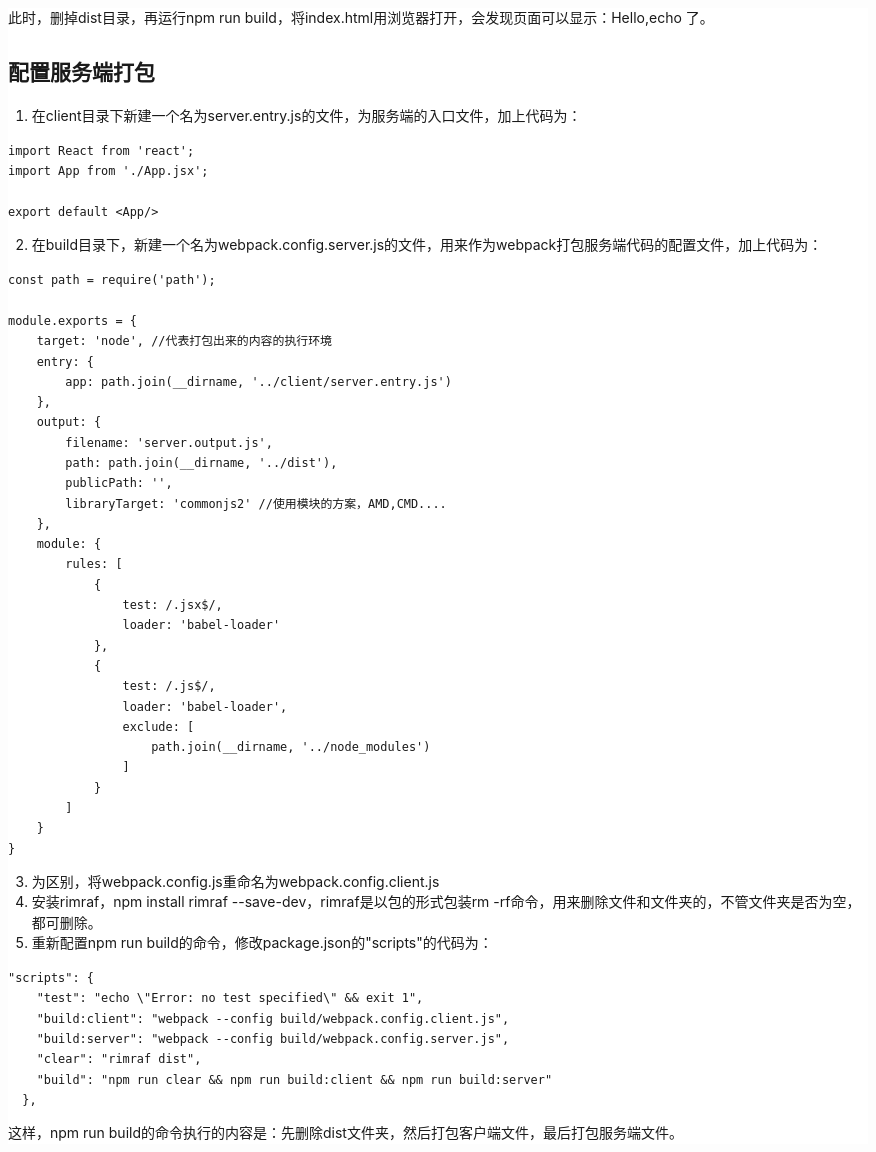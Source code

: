 此时，删掉dist目录，再运行npm run build，将index.html用浏览器打开，会发现页面可以显示：Hello,echo 了。
## 配置服务端打包
1. 在client目录下新建一个名为server.entry.js的文件，为服务端的入口文件，加上代码为：

```
import React from 'react';
import App from './App.jsx';

export default <App/>
```
2. 在build目录下，新建一个名为webpack.config.server.js的文件，用来作为webpack打包服务端代码的配置文件，加上代码为：

```
const path = require('path');

module.exports = {
    target: 'node', //代表打包出来的内容的执行环境
    entry: {
        app: path.join(__dirname, '../client/server.entry.js')
    },
    output: {
        filename: 'server.output.js',
        path: path.join(__dirname, '../dist'),
        publicPath: '',
        libraryTarget: 'commonjs2' //使用模块的方案，AMD,CMD....
    },
    module: {
        rules: [
            {
                test: /.jsx$/,
                loader: 'babel-loader'
            },
            {
                test: /.js$/,
                loader: 'babel-loader',
                exclude: [
                    path.join(__dirname, '../node_modules')
                ]
            }
        ]
    }
}
```
3. 为区别，将webpack.config.js重命名为webpack.config.client.js
4. 安装rimraf，npm install rimraf --save-dev，rimraf是以包的形式包装rm -rf命令，用来删除文件和文件夹的，不管文件夹是否为空，都可删除。
5. 重新配置npm run build的命令，修改package.json的"scripts"的代码为：

```
"scripts": {
    "test": "echo \"Error: no test specified\" && exit 1",
    "build:client": "webpack --config build/webpack.config.client.js",
    "build:server": "webpack --config build/webpack.config.server.js",
    "clear": "rimraf dist",
    "build": "npm run clear && npm run build:client && npm run build:server"
  },
```
这样，npm run build的命令执行的内容是：先删除dist文件夹，然后打包客户端文件，最后打包服务端文件。
